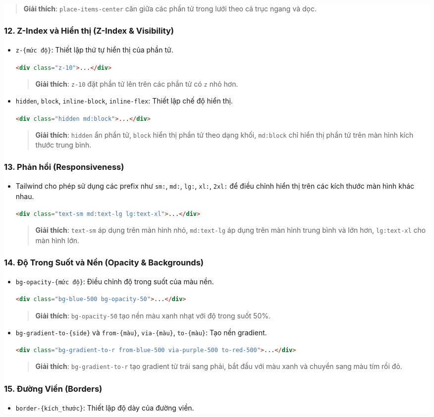   > **Giải thích**: `place-items-center` căn giữa các phần tử trong lưới theo cả trục ngang và dọc.
  >

### 12. **Z-Index và Hiển thị (Z-Index & Visibility)**

- `z-{mức độ}`: Thiết lập thứ tự hiển thị của phần tử.

  ```html
  <div class="z-10">...</div>
  ```

  > **Giải thích**: `z-10` đặt phần tử lên trên các phần tử có `z` nhỏ hơn.
  >
- `hidden`, `block`, `inline-block`, `inline-flex`: Thiết lập chế độ hiển thị.

  ```html
  <div class="hidden md:block">...</div>
  ```

  > **Giải thích**: `hidden` ẩn phần tử, `block` hiển thị phần tử theo dạng khối, `md:block` chỉ hiển thị phần tử trên màn hình kích thước trung bình.
  >

### 13. **Phản hồi (Responsiveness)**

- Tailwind cho phép sử dụng các prefix như `sm:`, `md:`, `lg:`, `xl:`, `2xl:` để điều chỉnh hiển thị trên các kích thước màn hình khác nhau.
  ```html
  <div class="text-sm md:text-lg lg:text-xl">...</div>
  ```

  > **Giải thích**: `text-sm` áp dụng trên màn hình nhỏ, `md:text-lg` áp dụng trên màn hình trung bình và lớn hơn, `lg:text-xl` cho màn hình lớn.
  >

### 14. **Độ Trong Suốt và Nền (Opacity & Backgrounds)**

- `bg-opacity-{mức độ}`: Điều chỉnh độ trong suốt của màu nền.

  ```html
  <div class="bg-blue-500 bg-opacity-50">...</div>
  ```

  > **Giải thích**: `bg-opacity-50` tạo nền màu xanh nhạt với độ trong suốt 50%.
  >
- `bg-gradient-to-{side}` và `from-{màu}`, `via-{màu}`, `to-{màu}`: Tạo nền gradient.

  ```html
  <div class="bg-gradient-to-r from-blue-500 via-purple-500 to-red-500">...</div>
  ```

  > **Giải thích**: `bg-gradient-to-r` tạo gradient từ trái sang phải, bắt đầu với màu xanh và chuyển sang màu tím rồi đỏ.
  >

### 15. **Đường Viền (Borders)**

- `border-{kích_thước}`: Thiết lập độ dày của đường viền.
